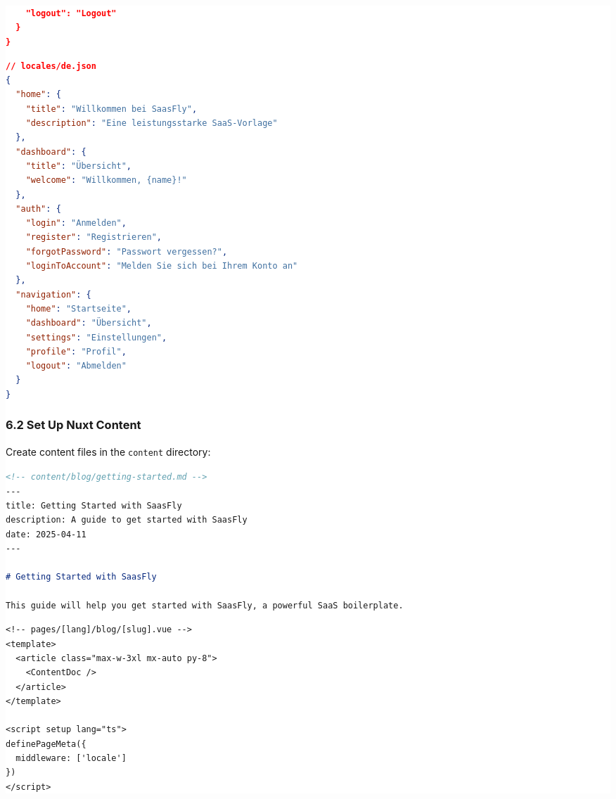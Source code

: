 ```json
    "logout": "Logout"
  }
}
```

```json
// locales/de.json
{
  "home": {
    "title": "Willkommen bei SaasFly",
    "description": "Eine leistungsstarke SaaS-Vorlage"
  },
  "dashboard": {
    "title": "Übersicht",
    "welcome": "Willkommen, {name}!"
  },
  "auth": {
    "login": "Anmelden",
    "register": "Registrieren",
    "forgotPassword": "Passwort vergessen?",
    "loginToAccount": "Melden Sie sich bei Ihrem Konto an"
  },
  "navigation": {
    "home": "Startseite",
    "dashboard": "Übersicht",
    "settings": "Einstellungen",
    "profile": "Profil",
    "logout": "Abmelden"
  }
}
```

### 6.2 Set Up Nuxt Content

Create content files in the `content` directory:

```markdown
<!-- content/blog/getting-started.md -->
---
title: Getting Started with SaasFly
description: A guide to get started with SaasFly
date: 2025-04-11
---

# Getting Started with SaasFly

This guide will help you get started with SaasFly, a powerful SaaS boilerplate.
```

```vue
<!-- pages/[lang]/blog/[slug].vue -->
<template>
  <article class="max-w-3xl mx-auto py-8">
    <ContentDoc />
  </article>
</template>

<script setup lang="ts">
definePageMeta({
  middleware: ['locale']
})
</script>
```
